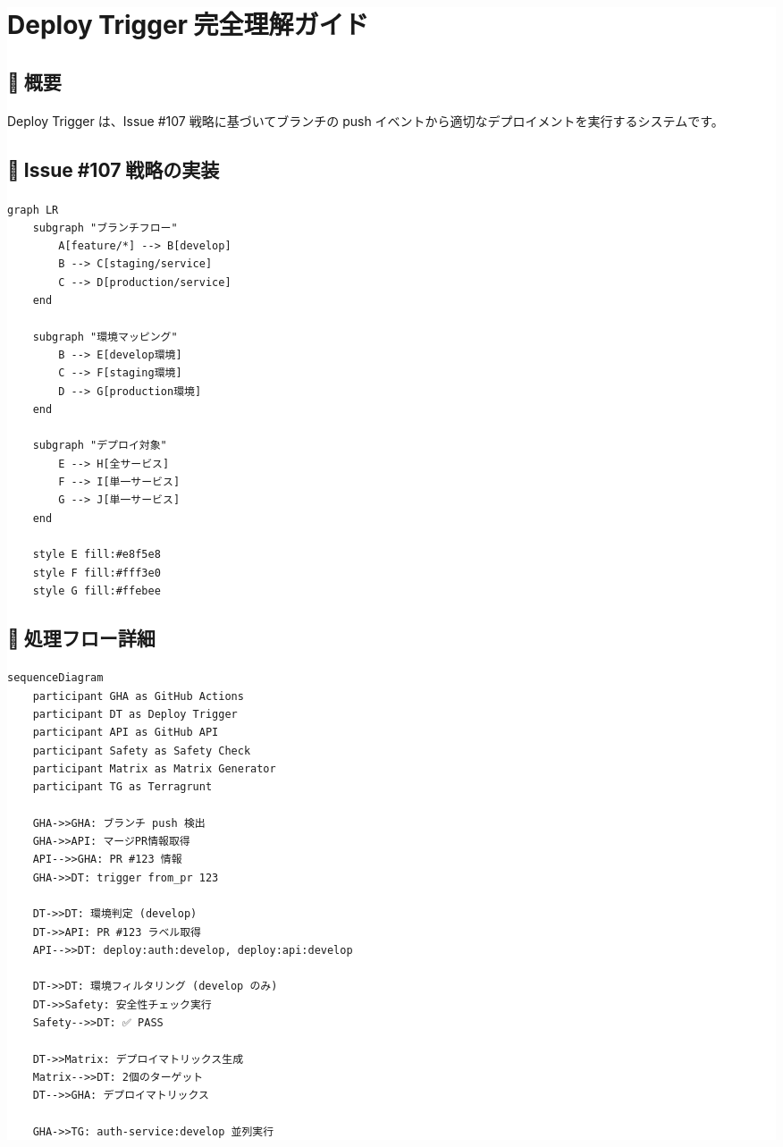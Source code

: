 # Deploy Trigger 完全理解ガイド

## 🎯 概要

Deploy Trigger は、Issue #107 戦略に基づいてブランチの push イベントから適切なデプロイメントを実行するシステムです。

## 🔄 Issue #107 戦略の実装

```mermaid
graph LR
    subgraph "ブランチフロー"
        A[feature/*] --> B[develop]
        B --> C[staging/service]
        C --> D[production/service]
    end

    subgraph "環境マッピング"
        B --> E[develop環境]
        C --> F[staging環境]
        D --> G[production環境]
    end

    subgraph "デプロイ対象"
        E --> H[全サービス]
        F --> I[単一サービス]
        G --> J[単一サービス]
    end

    style E fill:#e8f5e8
    style F fill:#fff3e0
    style G fill:#ffebee
```

## 🚀 処理フロー詳細

```mermaid
sequenceDiagram
    participant GHA as GitHub Actions
    participant DT as Deploy Trigger
    participant API as GitHub API
    participant Safety as Safety Check
    participant Matrix as Matrix Generator
    participant TG as Terragrunt

    GHA->>GHA: ブランチ push 検出
    GHA->>API: マージPR情報取得
    API-->>GHA: PR #123 情報
    GHA->>DT: trigger from_pr 123

    DT->>DT: 環境判定 (develop)
    DT->>API: PR #123 ラベル取得
    API-->>DT: deploy:auth:develop, deploy:api:develop

    DT->>DT: 環境フィルタリング (develop のみ)
    DT->>Safety: 安全性チェック実行
    Safety-->>DT: ✅ PASS

    DT->>Matrix: デプロイマトリックス生成
    Matrix-->>DT: 2個のターゲット
    DT-->>GHA: デプロイマトリックス

    GHA->>TG: auth-service:develop 並列実行
```